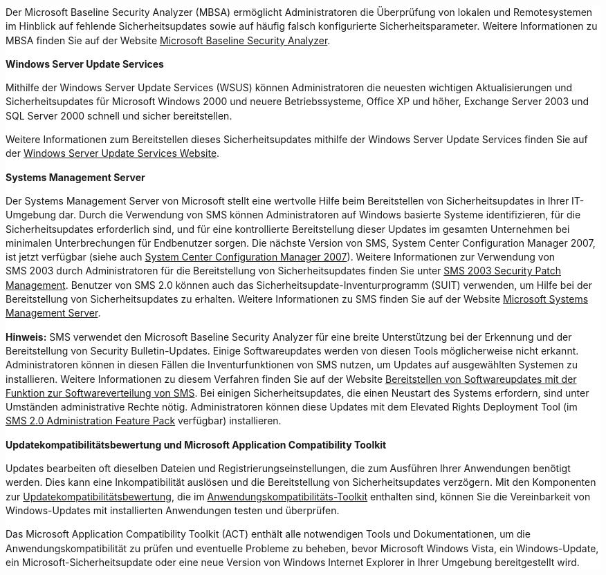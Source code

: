 Der Microsoft Baseline Security Analyzer (MBSA) ermöglicht Administratoren die Überprüfung von lokalen und Remotesystemen im Hinblick auf fehlende Sicherheitsupdates sowie auf häufig falsch konfigurierte Sicherheitsparameter. Weitere Informationen zu MBSA finden Sie auf der Website [Microsoft Baseline Security Analyzer](http://www.microsoft.com/germany/technet/sicherheit/tools/mbsa/2_0.mspx).

**Windows Server Update Services**

Mithilfe der Windows Server Update Services (WSUS) können Administratoren die neuesten wichtigen Aktualisierungen und Sicherheitsupdates für Microsoft Windows 2000 und neuere Betriebssysteme, Office XP und höher, Exchange Server 2003 und SQL Server 2000 schnell und sicher bereitstellen.

Weitere Informationen zum Bereitstellen dieses Sicherheitsupdates mithilfe der Windows Server Update Services finden Sie auf der [Windows Server Update Services Website](http://www.microsoft.com/germany/technet/prodtechnol/windowsserver/wsus/default.mspx).

**Systems Management Server**

Der Systems Management Server von Microsoft stellt eine wertvolle Hilfe beim Bereitstellen von Sicherheitsupdates in Ihrer IT-Umgebung dar. Durch die Verwendung von SMS können Administratoren auf Windows basierte Systeme identifizieren, für die Sicherheitsupdates erforderlich sind, und für eine kontrollierte Bereitstellung dieser Updates im gesamten Unternehmen bei minimalen Unterbrechungen für Endbenutzer sorgen. Die nächste Version von SMS, System Center Configuration Manager 2007, ist jetzt verfügbar (siehe auch [System Center Configuration Manager 2007](http://technet.microsoft.com/de-de/library/bb735860.aspx)). Weitere Informationen zur Verwendung von SMS 2003 durch Administratoren für die Bereitstellung von Sicherheitsupdates finden Sie unter [SMS 2003 Security Patch Management](http://go.microsoft.com/fwlink/?linkid=22939). Benutzer von SMS 2.0 können auch das Sicherheitsupdate-Inventurprogramm (SUIT) verwenden, um Hilfe bei der Bereitstellung von Sicherheitsupdates zu erhalten. Weitere Informationen zu SMS finden Sie auf der Website [Microsoft Systems Management Server](http://www.microsoft.com/germany/systemcenter/sccm/default.mspx).

**Hinweis:** SMS verwendet den Microsoft Baseline Security Analyzer für eine breite Unterstützung bei der Erkennung und der Bereitstellung von Security Bulletin-Updates. Einige Softwareupdates werden von diesen Tools möglicherweise nicht erkannt. Administratoren können in diesen Fällen die Inventurfunktionen von SMS nutzen, um Updates auf ausgewählten Systemen zu installieren. Weitere Informationen zu diesem Verfahren finden Sie auf der Website [Bereitstellen von Softwareupdates mit der Funktion zur Softwareverteilung von SMS](http://www.microsoft.com/technet/sms/2003/patchupdate.mspx). Bei einigen Sicherheitsupdates, die einen Neustart des Systems erfordern, sind unter Umständen administrative Rechte nötig. Administratoren können diese Updates mit dem Elevated Rights Deployment Tool (im [SMS 2.0 Administration Feature Pack](http://go.microsoft.com/fwlink/?linkid=21161) verfügbar) installieren.

**Updatekompatibilitätsbewertung und Microsoft Application Compatibility Toolkit**

Updates bearbeiten oft dieselben Dateien und Registrierungseinstellungen, die zum Ausführen Ihrer Anwendungen benötigt werden. Dies kann eine Inkompatibilität auslösen und die Bereitstellung von Sicherheitsupdates verzögern. Mit den Komponenten zur [Updatekompatibilitätsbewertung](http://technet.microsoft.com/de-de/library/cc766043(ws.10).aspx), die im [Anwendungskompatibilitäts-Toolkit](http://www.microsoft.com/downloads/details.aspx?familyid=24da89e9-b581-47b0-b45e-492dd6da2971&displaylang=en) enthalten sind, können Sie die Vereinbarkeit von Windows-Updates mit installierten Anwendungen testen und überprüfen.

Das Microsoft Application Compatibility Toolkit (ACT) enthält alle notwendigen Tools und Dokumentationen, um die Anwendungskompatibilität zu prüfen und eventuelle Probleme zu beheben, bevor Microsoft Windows Vista, ein Windows-Update, ein Microsoft-Sicherheitsupdate oder eine neue Version von Windows Internet Explorer in Ihrer Umgebung bereitgestellt wird.
